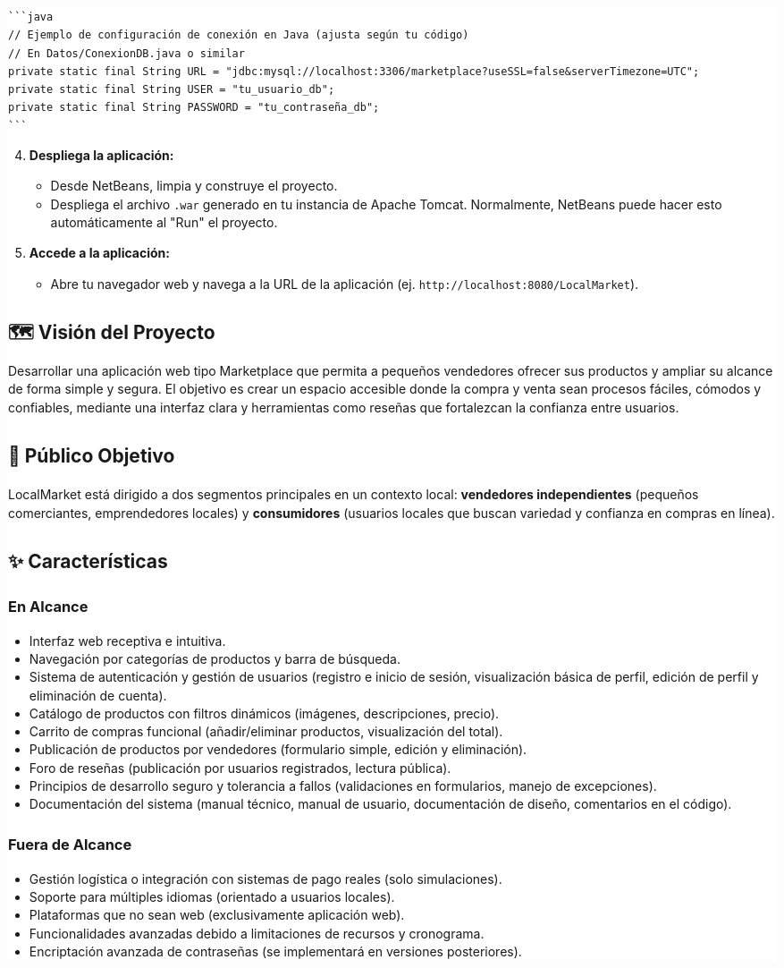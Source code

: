     ```java
    // Ejemplo de configuración de conexión en Java (ajusta según tu código)
    // En Datos/ConexionDB.java o similar
    private static final String URL = "jdbc:mysql://localhost:3306/marketplace?useSSL=false&serverTimezone=UTC";
    private static final String USER = "tu_usuario_db";
    private static final String PASSWORD = "tu_contraseña_db";
    ```

4.  **Despliega la aplicación:**
    * Desde NetBeans, limpia y construye el proyecto.
    * Despliega el archivo `.war` generado en tu instancia de Apache Tomcat. Normalmente, NetBeans puede hacer esto automáticamente al "Run" el proyecto.

5.  **Accede a la aplicación:**
    * Abre tu navegador web y navega a la URL de la aplicación (ej. `http://localhost:8080/LocalMarket`).

## 🗺️ Visión del Proyecto

Desarrollar una aplicación web tipo Marketplace que permita a pequeños vendedores ofrecer sus productos y ampliar su alcance de forma simple y segura. El objetivo es crear un espacio accesible donde la compra y venta sean procesos fáciles, cómodos y confiables, mediante una interfaz clara y herramientas como reseñas que fortalezcan la confianza entre usuarios.

## 🎯 Público Objetivo

LocalMarket está dirigido a dos segmentos principales en un contexto local: **vendedores independientes** (pequeños comerciantes, emprendedores locales) y **consumidores** (usuarios locales que buscan variedad y confianza en compras en línea).

## ✨ Características

### En Alcance

* Interfaz web receptiva e intuitiva.
* Navegación por categorías de productos y barra de búsqueda.
* Sistema de autenticación y gestión de usuarios (registro e inicio de sesión, visualización básica de perfil, edición de perfil y eliminación de cuenta).
* Catálogo de productos con filtros dinámicos (imágenes, descripciones, precio).
* Carrito de compras funcional (añadir/eliminar productos, visualización del total).
* Publicación de productos por vendedores (formulario simple, edición y eliminación).
* Foro de reseñas (publicación por usuarios registrados, lectura pública).
* Principios de desarrollo seguro y tolerancia a fallos (validaciones en formularios, manejo de excepciones).
* Documentación del sistema (manual técnico, manual de usuario, documentación de diseño, comentarios en el código).

### Fuera de Alcance

* Gestión logística o integración con sistemas de pago reales (solo simulaciones).
* Soporte para múltiples idiomas (orientado a usuarios locales).
* Plataformas que no sean web (exclusivamente aplicación web).
* Funcionalidades avanzadas debido a limitaciones de recursos y cronograma.
* Encriptación avanzada de contraseñas (se implementará en versiones posteriores).
